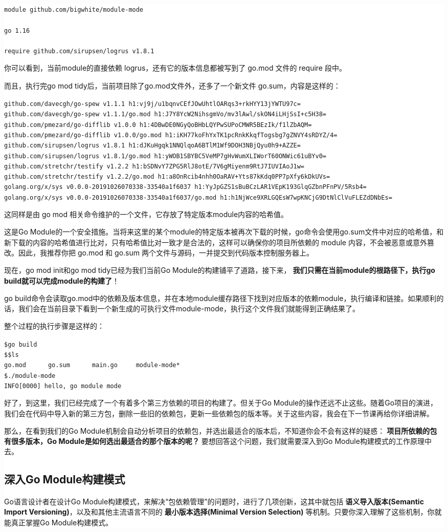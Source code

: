 ```plain
module github.com/bigwhite/module-mode

go 1.16

require github.com/sirupsen/logrus v1.8.1
```

你可以看到，当前module的直接依赖 logrus，还有它的版本信息都被写到了 go.mod 文件的 require 段中。

而且，执行完go mod tidy后，当前项目除了go.mod文件外，还多了一个新文件 go.sum，内容是这样的：

```plain
github.com/davecgh/go-spew v1.1.1 h1:vj9j/u1bqnvCEfJOwUhtlOARqs3+rkHYY13jYWTU97c=
github.com/davecgh/go-spew v1.1.1/go.mod h1:J7Y8YcW2NihsgmVo/mv3lAwl/skON4iLHjSsI+c5H38=
github.com/pmezard/go-difflib v1.0.0 h1:4DBwDE0NGyQoBHbLQYPwSUPoCMWR5BEzIk/f1lZbAQM=
github.com/pmezard/go-difflib v1.0.0/go.mod h1:iKH77koFhYxTK1pcRnkKkqfTogsbg7gZNVY4sRDYZ/4=
github.com/sirupsen/logrus v1.8.1 h1:dJKuHgqk1NNQlqoA6BTlM1Wf9DOH3NBjQyu0h9+AZZE=
github.com/sirupsen/logrus v1.8.1/go.mod h1:yWOB1SBYBC5VeMP7gHvWumXLIWorT60ONWic61uBYv0=
github.com/stretchr/testify v1.2.2 h1:bSDNvY7ZPG5RlJ8otE/7V6gMiyenm9RtJ7IUVIAoJ1w=
github.com/stretchr/testify v1.2.2/go.mod h1:a8OnRcib4nhh0OaRAV+Yts87kKdq0PP7pXfy6kDkUVs=
golang.org/x/sys v0.0.0-20191026070338-33540a1f6037 h1:YyJpGZS1sBuBCzLAR1VEpK193GlqGZbnPFnPV/5Rsb4=
golang.org/x/sys v0.0.0-20191026070338-33540a1f6037/go.mod h1:h1NjWce9XRLGQEsW7wpKNCjG9DtNlClVuFLEZdDNbEs=
```

这同样是由 go mod 相关命令维护的一个文件，它存放了特定版本module内容的哈希值。

这是Go Module的一个安全措施。当将来这里的某个module的特定版本被再次下载的时候，go命令会使用go.sum文件中对应的哈希值，和新下载的内容的哈希值进行比对，只有哈希值比对一致才是合法的，这样可以确保你的项目所依赖的 module 内容，不会被恶意或意外篡改。因此，我推荐你把 go.mod 和 go.sum 两个文件与源码，一并提交到代码版本控制服务器上。

现在，go mod init和go mod tidy已经为我们当前Go Module的构建铺平了道路，接下来， **我们只需在当前module的根路径下，执行go build就可以完成module的构建了**！

go build命令会读取go.mod中的依赖及版本信息，并在本地module缓存路径下找到对应版本的依赖module，执行编译和链接。如果顺利的话，我们会在当前目录下看到一个新生成的可执行文件module-mode，执行这个文件我们就能得到正确结果了。

整个过程的执行步骤是这样的：

```shell
$go build
$$ls
go.mod		go.sum		main.go		module-mode*
$./module-mode
INFO[0000] hello, go module mode
```

好了，到这里，我们已经完成了一个有着多个第三方依赖的项目的构建了。但关于Go Module的操作还远不止这些。随着Go项目的演进，我们会在代码中导入新的第三方包，删除一些旧的依赖包，更新一些依赖包的版本等。关于这些内容，我会在下一节课再给你详细讲解。

那么，在看到我们的Go Module机制会自动分析项目的依赖包，并选出最适合的版本后，不知道你会不会有这样的疑惑： **项目所依赖的包有很多版本，Go Module是如何选出最适合的那个版本的呢？** 要想回答这个问题，我们就需要深入到Go Module构建模式的工作原理中去。

## 深入Go Module构建模式

Go语言设计者在设计Go Module构建模式，来解决“包依赖管理”的问题时，进行了几项创新，这其中就包括 **语义导入版本(Semantic Import Versioning)**，以及和其他主流语言不同的 **最小版本选择(Minimal Version Selection)** 等机制。只要你深入理解了这些机制，你就能真正掌握Go Module构建模式。

